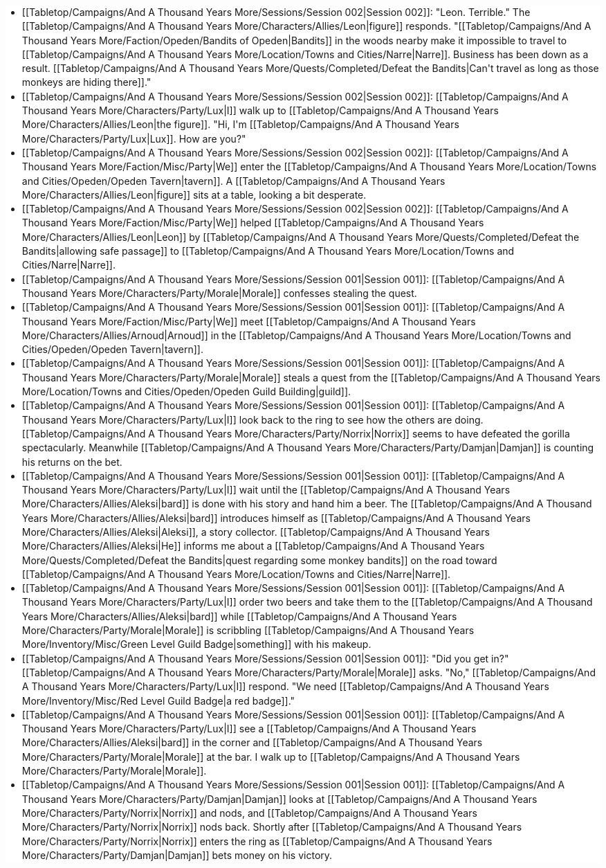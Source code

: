 - [[Tabletop/Campaigns/And A Thousand Years More/Sessions/Session 002\|Session 002]]: "Leon. Terrible." The [[Tabletop/Campaigns/And A Thousand Years More/Characters/Allies/Leon\|figure]] responds. "[[Tabletop/Campaigns/And A Thousand Years More/Faction/Opeden/Bandits of Opeden\|Bandits]] in the woods nearby make it impossible to travel to [[Tabletop/Campaigns/And A Thousand Years More/Location/Towns and Cities/Narre\|Narre]]. Business has been down as a result. [[Tabletop/Campaigns/And A Thousand Years More/Quests/Completed/Defeat the Bandits\|Can't travel as long as those monkeys are hiding there]]."
- [[Tabletop/Campaigns/And A Thousand Years More/Sessions/Session 002\|Session 002]]: [[Tabletop/Campaigns/And A Thousand Years More/Characters/Party/Lux\|I]] walk up to [[Tabletop/Campaigns/And A Thousand Years More/Characters/Allies/Leon\|the figure]]. "Hi, I'm [[Tabletop/Campaigns/And A Thousand Years More/Characters/Party/Lux\|Lux]]. How are you?"
- [[Tabletop/Campaigns/And A Thousand Years More/Sessions/Session 002\|Session 002]]: [[Tabletop/Campaigns/And A Thousand Years More/Faction/Misc/Party\|We]] enter the [[Tabletop/Campaigns/And A Thousand Years More/Location/Towns and Cities/Opeden/Opeden Tavern\|tavern]]. A [[Tabletop/Campaigns/And A Thousand Years More/Characters/Allies/Leon\|figure]] sits at a table, looking a bit desperate.
- [[Tabletop/Campaigns/And A Thousand Years More/Sessions/Session 002\|Session 002]]: [[Tabletop/Campaigns/And A Thousand Years More/Faction/Misc/Party\|We]] helped [[Tabletop/Campaigns/And A Thousand Years More/Characters/Allies/Leon\|Leon]] by [[Tabletop/Campaigns/And A Thousand Years More/Quests/Completed/Defeat the Bandits\|allowing safe passage]] to [[Tabletop/Campaigns/And A Thousand Years More/Location/Towns and Cities/Narre\|Narre]].
- [[Tabletop/Campaigns/And A Thousand Years More/Sessions/Session 001\|Session 001]]: [[Tabletop/Campaigns/And A Thousand Years More/Characters/Party/Morale\|Morale]] confesses stealing the quest.
- [[Tabletop/Campaigns/And A Thousand Years More/Sessions/Session 001\|Session 001]]: [[Tabletop/Campaigns/And A Thousand Years More/Faction/Misc/Party\|We]] meet [[Tabletop/Campaigns/And A Thousand Years More/Characters/Allies/Arnoud\|Arnoud]] in the [[Tabletop/Campaigns/And A Thousand Years More/Location/Towns and Cities/Opeden/Opeden Tavern\|tavern]].
- [[Tabletop/Campaigns/And A Thousand Years More/Sessions/Session 001\|Session 001]]: [[Tabletop/Campaigns/And A Thousand Years More/Characters/Party/Morale\|Morale]] steals a quest from the [[Tabletop/Campaigns/And A Thousand Years More/Location/Towns and Cities/Opeden/Opeden Guild Building\|guild]].
- [[Tabletop/Campaigns/And A Thousand Years More/Sessions/Session 001\|Session 001]]: [[Tabletop/Campaigns/And A Thousand Years More/Characters/Party/Lux\|I]] look back to the ring to see how the others are doing. [[Tabletop/Campaigns/And A Thousand Years More/Characters/Party/Norrix\|Norrix]] seems to have defeated the gorilla spectacularly. Meanwhile [[Tabletop/Campaigns/And A Thousand Years More/Characters/Party/Damjan\|Damjan]] is counting his returns on the bet.
- [[Tabletop/Campaigns/And A Thousand Years More/Sessions/Session 001\|Session 001]]: [[Tabletop/Campaigns/And A Thousand Years More/Characters/Party/Lux\|I]] wait until the [[Tabletop/Campaigns/And A Thousand Years More/Characters/Allies/Aleksi\|bard]] is done with his story and hand him a beer. The [[Tabletop/Campaigns/And A Thousand Years More/Characters/Allies/Aleksi\|bard]] introduces himself as [[Tabletop/Campaigns/And A Thousand Years More/Characters/Allies/Aleksi\|Aleksi]], a story collector. [[Tabletop/Campaigns/And A Thousand Years More/Characters/Allies/Aleksi\|He]] informs me about a [[Tabletop/Campaigns/And A Thousand Years More/Quests/Completed/Defeat the Bandits\|quest regarding some monkey bandits]] on the road toward [[Tabletop/Campaigns/And A Thousand Years More/Location/Towns and Cities/Narre\|Narre]].
- [[Tabletop/Campaigns/And A Thousand Years More/Sessions/Session 001\|Session 001]]: [[Tabletop/Campaigns/And A Thousand Years More/Characters/Party/Lux\|I]] order two beers and take them to the [[Tabletop/Campaigns/And A Thousand Years More/Characters/Allies/Aleksi\|bard]] while [[Tabletop/Campaigns/And A Thousand Years More/Characters/Party/Morale\|Morale]] is scribbling [[Tabletop/Campaigns/And A Thousand Years More/Inventory/Misc/Green Level Guild Badge\|something]] with his makeup.
- [[Tabletop/Campaigns/And A Thousand Years More/Sessions/Session 001\|Session 001]]: "Did you get in?" [[Tabletop/Campaigns/And A Thousand Years More/Characters/Party/Morale\|Morale]] asks. "No," [[Tabletop/Campaigns/And A Thousand Years More/Characters/Party/Lux\|I]] respond. "We need [[Tabletop/Campaigns/And A Thousand Years More/Inventory/Misc/Red Level Guild Badge\|a red badge]]."
- [[Tabletop/Campaigns/And A Thousand Years More/Sessions/Session 001\|Session 001]]: [[Tabletop/Campaigns/And A Thousand Years More/Characters/Party/Lux\|I]] see a [[Tabletop/Campaigns/And A Thousand Years More/Characters/Allies/Aleksi\|bard]] in the corner and [[Tabletop/Campaigns/And A Thousand Years More/Characters/Party/Morale\|Morale]] at the bar. I walk up to [[Tabletop/Campaigns/And A Thousand Years More/Characters/Party/Morale\|Morale]].
- [[Tabletop/Campaigns/And A Thousand Years More/Sessions/Session 001\|Session 001]]: [[Tabletop/Campaigns/And A Thousand Years More/Characters/Party/Damjan\|Damjan]] looks at [[Tabletop/Campaigns/And A Thousand Years More/Characters/Party/Norrix\|Norrix]] and nods, and [[Tabletop/Campaigns/And A Thousand Years More/Characters/Party/Norrix\|Norrix]] nods back. Shortly after [[Tabletop/Campaigns/And A Thousand Years More/Characters/Party/Norrix\|Norrix]] enters the ring as [[Tabletop/Campaigns/And A Thousand Years More/Characters/Party/Damjan\|Damjan]] bets money on his victory.